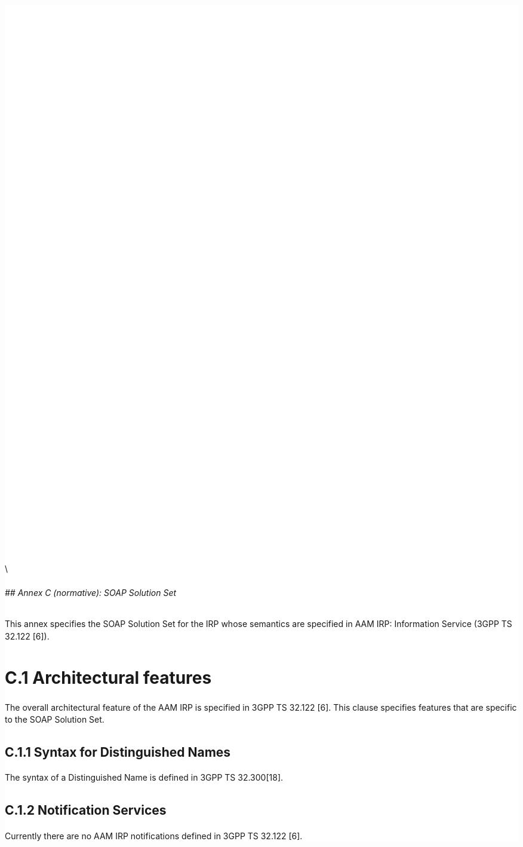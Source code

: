 \
\
\
\
\
\
\
\
\
\
\
\
\
\
\
\
\
\
\
\
\
\
\
\
\
\
\
\
\
\
\
\
\
\
\
\
\
\
\
\
\
\
\
\
\
\
\
###### ## Annex C (normative): SOAP Solution Set
This annex specifies the SOAP Solution Set for the IRP whose semantics are
specified in AAM IRP: Information Service (3GPP TS 32.122 [6]).
# C.1 Architectural features
The overall architectural feature of the AAM IRP is specified in 3GPP TS
32.122 [6]. This clause specifies features that are specific to the SOAP
Solution Set.
## C.1.1 Syntax for Distinguished Names
The syntax of a Distinguished Name is defined in 3GPP TS 32.300[18].
## C.1.2 Notification Services
Currently there are no AAM IRP notifications defined in 3GPP TS 32.122 [6].